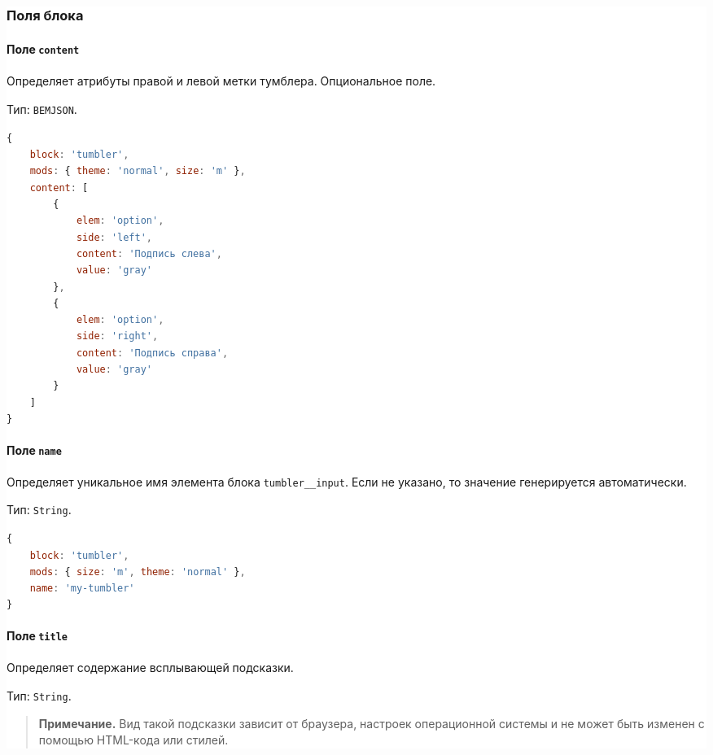### Поля блока

<a name="field-content"></a>

#### Поле `content`

Определяет атрибуты правой и левой метки тумблера. Опциональное поле.

Тип: `BEMJSON`.

```js
{
	block: 'tumbler',
	mods: { theme: 'normal', size: 'm' },
	content: [
		{
    		elem: 'option',
        	side: 'left',
        	content: 'Подпись слева',
        	value: 'gray'
		},
		{
    		elem: 'option',
        	side: 'right',
        	content: 'Подпись справа',
        	value: 'gray'
    	}
    ]
}
```

<a name="field-name"></a>

#### Поле `name`

Определяет уникальное имя элемента блока `tumbler__input`. Если не указано, то значение генерируется автоматически.

Тип: `String`.

```js
{
    block: 'tumbler',
	mods: { size: 'm', theme: 'normal' },
	name: 'my-tumbler'
}
```

<a name="field-title"></a>

#### Поле `title`

Определяет содержание всплывающей подсказки.

Тип: `String`.

> **Примечание.** Вид такой подсказки зависит от браузера, настроек операционной системы и не может быть изменен с помощью HTML-кода или стилей.
